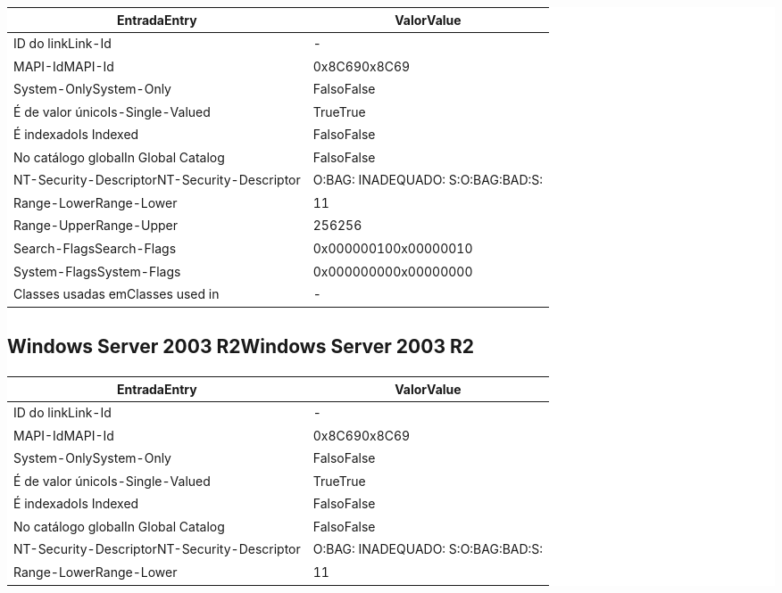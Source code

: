 

| <span data-ttu-id="b6e25-156">Entrada</span><span class="sxs-lookup"><span data-stu-id="b6e25-156">Entry</span></span> | <span data-ttu-id="b6e25-157">Valor</span><span class="sxs-lookup"><span data-stu-id="b6e25-157">Value</span></span> |
|------------------------|--------------|
| <span data-ttu-id="b6e25-158">ID do link</span><span class="sxs-lookup"><span data-stu-id="b6e25-158">Link-Id</span></span>                | \-           |
| <span data-ttu-id="b6e25-159">MAPI-Id</span><span class="sxs-lookup"><span data-stu-id="b6e25-159">MAPI-Id</span></span>                | <span data-ttu-id="b6e25-160">0x8C69</span><span class="sxs-lookup"><span data-stu-id="b6e25-160">0x8C69</span></span>       |
| <span data-ttu-id="b6e25-161">System-Only</span><span class="sxs-lookup"><span data-stu-id="b6e25-161">System-Only</span></span>            | <span data-ttu-id="b6e25-162">Falso</span><span class="sxs-lookup"><span data-stu-id="b6e25-162">False</span></span>        |
| <span data-ttu-id="b6e25-163">É de valor único</span><span class="sxs-lookup"><span data-stu-id="b6e25-163">Is-Single-Valued</span></span>       | <span data-ttu-id="b6e25-164">True</span><span class="sxs-lookup"><span data-stu-id="b6e25-164">True</span></span>         |
| <span data-ttu-id="b6e25-165">É indexado</span><span class="sxs-lookup"><span data-stu-id="b6e25-165">Is Indexed</span></span>             | <span data-ttu-id="b6e25-166">Falso</span><span class="sxs-lookup"><span data-stu-id="b6e25-166">False</span></span>        |
| <span data-ttu-id="b6e25-167">No catálogo global</span><span class="sxs-lookup"><span data-stu-id="b6e25-167">In Global Catalog</span></span>      | <span data-ttu-id="b6e25-168">Falso</span><span class="sxs-lookup"><span data-stu-id="b6e25-168">False</span></span>        |
| <span data-ttu-id="b6e25-169">NT-Security-Descriptor</span><span class="sxs-lookup"><span data-stu-id="b6e25-169">NT-Security-Descriptor</span></span> | <span data-ttu-id="b6e25-170">O:BAG: INADEQUADO: S:</span><span class="sxs-lookup"><span data-stu-id="b6e25-170">O:BAG:BAD:S:</span></span> |
| <span data-ttu-id="b6e25-171">Range-Lower</span><span class="sxs-lookup"><span data-stu-id="b6e25-171">Range-Lower</span></span>            | <span data-ttu-id="b6e25-172">1</span><span class="sxs-lookup"><span data-stu-id="b6e25-172">1</span></span>            |
| <span data-ttu-id="b6e25-173">Range-Upper</span><span class="sxs-lookup"><span data-stu-id="b6e25-173">Range-Upper</span></span>            | <span data-ttu-id="b6e25-174">256</span><span class="sxs-lookup"><span data-stu-id="b6e25-174">256</span></span>          |
| <span data-ttu-id="b6e25-175">Search-Flags</span><span class="sxs-lookup"><span data-stu-id="b6e25-175">Search-Flags</span></span>           | <span data-ttu-id="b6e25-176">0x00000010</span><span class="sxs-lookup"><span data-stu-id="b6e25-176">0x00000010</span></span>   |
| <span data-ttu-id="b6e25-177">System-Flags</span><span class="sxs-lookup"><span data-stu-id="b6e25-177">System-Flags</span></span>           | <span data-ttu-id="b6e25-178">0x00000000</span><span class="sxs-lookup"><span data-stu-id="b6e25-178">0x00000000</span></span>   |
| <span data-ttu-id="b6e25-179">Classes usadas em</span><span class="sxs-lookup"><span data-stu-id="b6e25-179">Classes used in</span></span>        | \-           |



## <a name="windows-server-2003-r2"></a><span data-ttu-id="b6e25-180">Windows Server 2003 R2</span><span class="sxs-lookup"><span data-stu-id="b6e25-180">Windows Server 2003 R2</span></span>



| <span data-ttu-id="b6e25-181">Entrada</span><span class="sxs-lookup"><span data-stu-id="b6e25-181">Entry</span></span> | <span data-ttu-id="b6e25-182">Valor</span><span class="sxs-lookup"><span data-stu-id="b6e25-182">Value</span></span> |
|------------------------|--------------|
| <span data-ttu-id="b6e25-183">ID do link</span><span class="sxs-lookup"><span data-stu-id="b6e25-183">Link-Id</span></span>                | \-           |
| <span data-ttu-id="b6e25-184">MAPI-Id</span><span class="sxs-lookup"><span data-stu-id="b6e25-184">MAPI-Id</span></span>                | <span data-ttu-id="b6e25-185">0x8C69</span><span class="sxs-lookup"><span data-stu-id="b6e25-185">0x8C69</span></span>       |
| <span data-ttu-id="b6e25-186">System-Only</span><span class="sxs-lookup"><span data-stu-id="b6e25-186">System-Only</span></span>            | <span data-ttu-id="b6e25-187">Falso</span><span class="sxs-lookup"><span data-stu-id="b6e25-187">False</span></span>        |
| <span data-ttu-id="b6e25-188">É de valor único</span><span class="sxs-lookup"><span data-stu-id="b6e25-188">Is-Single-Valued</span></span>       | <span data-ttu-id="b6e25-189">True</span><span class="sxs-lookup"><span data-stu-id="b6e25-189">True</span></span>         |
| <span data-ttu-id="b6e25-190">É indexado</span><span class="sxs-lookup"><span data-stu-id="b6e25-190">Is Indexed</span></span>             | <span data-ttu-id="b6e25-191">Falso</span><span class="sxs-lookup"><span data-stu-id="b6e25-191">False</span></span>        |
| <span data-ttu-id="b6e25-192">No catálogo global</span><span class="sxs-lookup"><span data-stu-id="b6e25-192">In Global Catalog</span></span>      | <span data-ttu-id="b6e25-193">Falso</span><span class="sxs-lookup"><span data-stu-id="b6e25-193">False</span></span>        |
| <span data-ttu-id="b6e25-194">NT-Security-Descriptor</span><span class="sxs-lookup"><span data-stu-id="b6e25-194">NT-Security-Descriptor</span></span> | <span data-ttu-id="b6e25-195">O:BAG: INADEQUADO: S:</span><span class="sxs-lookup"><span data-stu-id="b6e25-195">O:BAG:BAD:S:</span></span> |
| <span data-ttu-id="b6e25-196">Range-Lower</span><span class="sxs-lookup"><span data-stu-id="b6e25-196">Range-Lower</span></span>            | <span data-ttu-id="b6e25-197">1</span><span class="sxs-lookup"><span data-stu-id="b6e25-197">1</span></span>            |